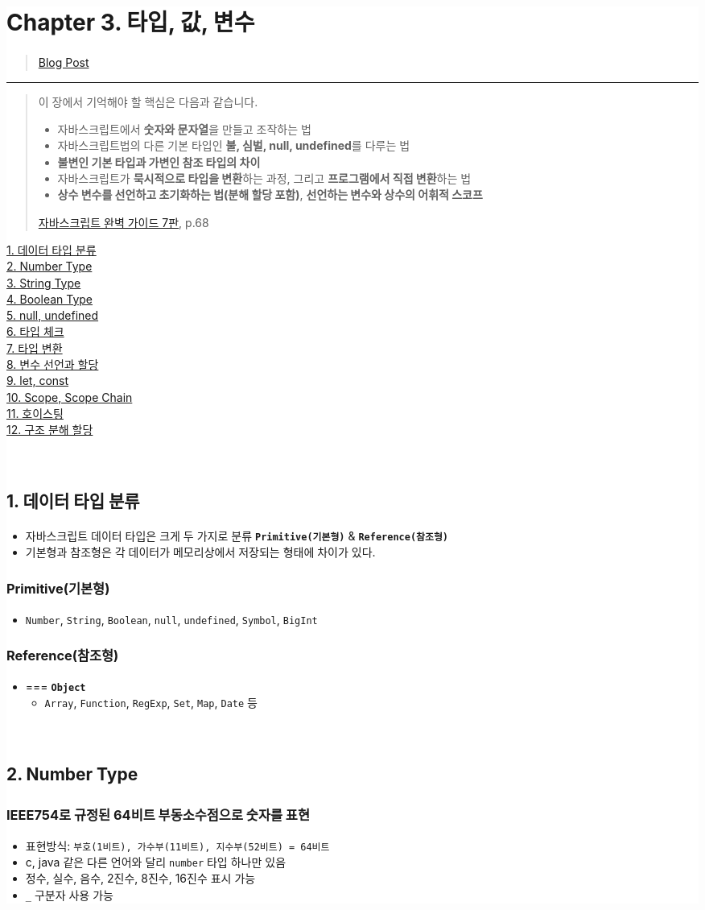 # Chapter 3. 타입, 값, 변수

> [Blog Post](https://velog.io/@husbumps/Chapter-3-%ED%83%80%EC%9E%85-%EA%B0%92-%EB%B3%80%EC%88%98)

<hr>

> 이 장에서 기억해야 할 핵심은 다음과 같습니다.
>
> - 자바스크립트에서 **숫자와 문자열**을 만들고 조작하는 법
> - 자바스크립트법의 다른 기본 타입인 **불, 심벌, null, undefined**를 다루는 법
> - **불변인 기본 타입과 가변인 참조 타입의 차이**
> - 자바스크립트가 **묵시적으로 타입을 변환**하는 과정, 그리고 **프로그램에서 직접 변환**하는 법
> - **상수 변수를 선언하고 초기화하는 법(분해 할당 포함)**, **선언하는 변수와 상수의 어휘적 스코프**
>
> [자바스크립트 완벽 가이드 7판](https://product.kyobobook.co.kr/detail/S000001033131), p.68

[1. 데이터 타입 분류](#1-데이터-타입-분류)  
[2. Number Type](#2-number-type)  
[3. String Type](#3-string-type)  
[4. Boolean Type](#4-boolean-type)  
[5. null, undefined](#5-null-undefined)  
[6. 타입 체크](#6-타입-체크)  
[7. 타입 변환](#7-타입-변환)  
[8. 변수 선언과 할당](#8-변수-선언과-할당)  
[9. let, const](#9-let--const)  
[10. Scope, Scope Chain](#10-스코프-스코프-체인)  
[11. 호이스팅](#11-호이스팅)  
[12. 구조 분해 할당](#12-구조-분해-할당-destructure)

<br>

## 1. 데이터 타입 분류

- 자바스크립트 데이터 타입은 크게 두 가지로 분류 **`Primitive(기본형)`** & **`Reference(참조형)`**
- 기본형과 참조형은 각 데이터가 메모리상에서 저장되는 형태에 차이가 있다.

### Primitive(기본형)

- `Number`, `String`, `Boolean`, `null`, `undefined`, `Symbol`, `BigInt`

### Reference(참조형)

- === **`Object`**
  - `Array`, `Function`, `RegExp`, `Set`, `Map`, `Date` 등

<br>

## 2. Number Type

### IEEE754로 규정된 64비트 부동소수점으로 숫자를 표현

- 표현방식: `부호(1비트), 가수부(11비트), 지수부(52비트) = 64비트`
- c, java 같은 다른 언어와 달리 `number` 타입 하나만 있음
- 정수, 실수, 음수, 2진수, 8진수, 16진수 표시 가능
- `_` 구분자 사용 가능

